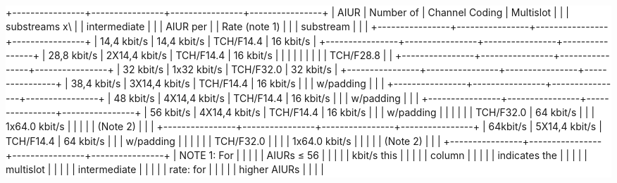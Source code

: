 +----------------+----------------+----------------+----------------+
| AIUR           | Number of      | Channel Coding | Multislot      |
|                | substreams x\  |                | intermediate   |
|                | AIUR per       |                | Rate (note 1)  |
|                | substream      |                |                |
+----------------+----------------+----------------+----------------+
| 14,4 kbit/s    | 14,4 kbit/s    | TCH/F14.4      | 16 kbit/s      |
+----------------+----------------+----------------+----------------+
| 28,8 kbit/s    | 2X14,4 kbit/s  | TCH/F14.4      | 16 kbit/s      |
|                |                |                |                |
|                |                | TCH/F28.8      |                |
+----------------+----------------+----------------+----------------+
| 32 kbit/s      | 1x32 kbit/s    | TCH/F32.0      | 32 kbit/s      |
+----------------+----------------+----------------+----------------+
| 38,4 kbit/s    | 3X14,4 kbit/s  | TCH/F14.4      | 16 kbit/s      |
|                | w/padding      |                |                |
+----------------+----------------+----------------+----------------+
| 48 kbit/s      | 4X14,4 kbit/s  | TCH/F14.4      | 16 kbit/s      |
|                | w/padding      |                |                |
+----------------+----------------+----------------+----------------+
| 56 kbit/s      | 4X14,4 kbit/s  | TCH/F14.4      | 16 kbit/s      |
|                | w/padding      |                |                |
|                |                | TCH/F32.0      | 64 kbit/s      |
|                | 1x64.0 kbit/s  |                |                |
|                | (Note 2)       |                |                |
+----------------+----------------+----------------+----------------+
| 64kbit/s       | 5X14,4 kbit/s  | TCH/F14.4      | 64 kbit/s      |
|                | w/padding      |                |                |
|                |                | TCH/F32.0      |                |
|                | 1x64.0 kbit/s  |                |                |
|                | (Note 2)       |                |                |
+----------------+----------------+----------------+----------------+
| NOTE 1: For    |                |                |                |
| AIURs ≤ 56     |                |                |                |
| kbit/s this    |                |                |                |
| column         |                |                |                |
| indicates the  |                |                |                |
| multislot      |                |                |                |
| intermediate   |                |                |                |
| rate: for      |                |                |                |
| higher AIURs   |                |                |                |